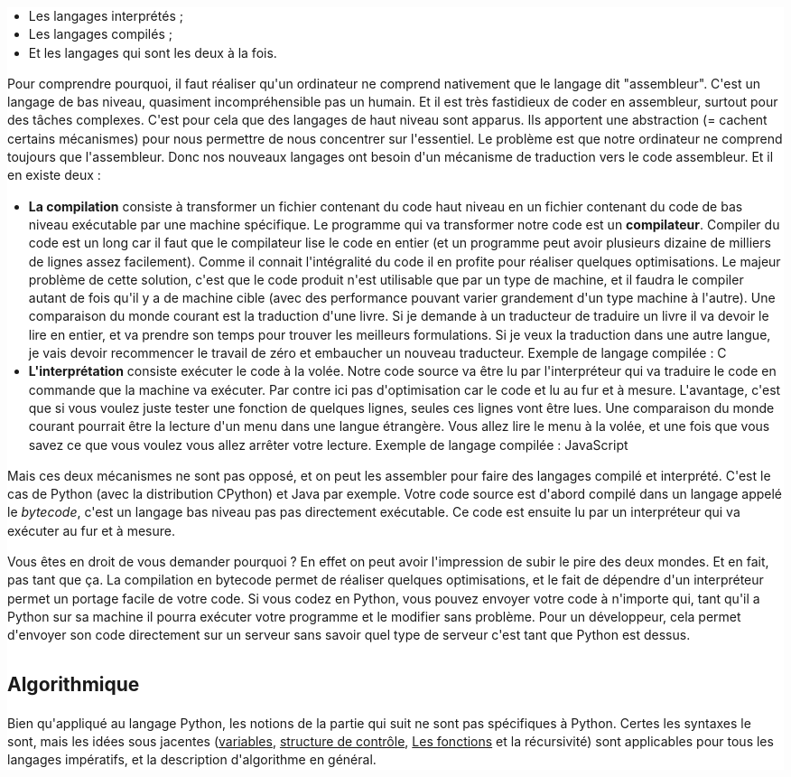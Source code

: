 - Les langages interprétés ;
- Les langages compilés ;
- Et les langages qui sont les deux à la fois.

Pour comprendre pourquoi, il faut réaliser qu'un ordinateur ne comprend nativement que le langage dit "assembleur". C'est un langage de bas niveau, quasiment incompréhensible pas un humain. Et il est très fastidieux de coder en assembleur, surtout pour des tâches complexes. C'est pour cela que des langages de haut niveau sont apparus. Ils apportent une abstraction (= cachent certains mécanismes) pour nous permettre de nous concentrer sur l'essentiel. Le problème est que notre ordinateur ne comprend toujours que l'assembleur. Donc nos nouveaux langages ont besoin d'un mécanisme de traduction vers le code assembleur. Et il en existe deux :

- **La compilation** consiste à transformer un fichier contenant du code haut niveau en un fichier contenant du code de bas niveau exécutable par une machine spécifique. Le programme qui va transformer notre code est un **compilateur**. Compiler du code est un long car il faut que le compilateur lise le code en entier (et un programme peut avoir plusieurs dizaine de milliers de lignes assez facilement). Comme il connait l'intégralité du code il en profite pour réaliser quelques optimisations. Le majeur problème de cette solution, c'est que le code produit n'est utilisable que par un type de machine, et il faudra le compiler autant de fois qu'il y a de machine cible (avec des performance pouvant varier grandement d'un type machine à l'autre). 
  Une comparaison du monde courant est la traduction d'une livre. Si je demande à un traducteur de traduire un livre il va devoir le lire en entier, et va prendre son temps pour trouver les meilleurs formulations. Si je veux la traduction dans une autre langue, je vais devoir recommencer le travail de zéro et embaucher un nouveau traducteur.
  Exemple de langage compilée : C
- **L'interprétation** consiste exécuter le code à la volée. Notre code source va être lu par l'interpréteur qui va traduire le code en commande que la machine va exécuter. Par contre ici pas d'optimisation car le code et lu au fur et à mesure. L'avantage, c'est que si vous voulez juste tester une fonction de quelques lignes, seules ces lignes vont être lues.
  Une comparaison du monde courant pourrait être la lecture d'un menu dans une langue étrangère. Vous allez lire le menu à la volée, et une fois que vous savez ce que vous voulez vous allez arrêter votre lecture.
  Exemple de langage compilée : JavaScript

Mais ces deux mécanismes ne sont pas opposé, et on peut les assembler pour faire des langages compilé et interprété. C'est le cas de Python (avec la distribution CPython) et Java par exemple. Votre code source est d'abord compilé dans un langage appelé le *bytecode*, c'est un langage bas niveau pas pas directement exécutable. Ce code est ensuite lu par un interpréteur qui va exécuter au fur et à mesure.

Vous êtes en droit de vous demander pourquoi ? En effet on peut avoir l'impression de subir le pire des deux mondes. Et en fait, pas tant que ça. La compilation en bytecode permet de réaliser quelques optimisations, et le fait de dépendre d'un interpréteur permet un portage facile de votre code. Si vous codez en Python, vous pouvez envoyer votre code à n'importe qui, tant qu'il a Python sur sa machine il pourra exécuter votre programme et le modifier sans problème. Pour un développeur, cela permet d'envoyer son code directement sur un serveur sans savoir quel type de serveur c'est tant que Python est dessus.



## Algorithmique

Bien qu'appliqué au langage Python, les notions de la partie qui suit ne sont pas spécifiques à Python. Certes les syntaxes le sont, mais les idées sous jacentes ([variables](#Les-variables), [structure de contrôle](#Les-structures-de-contrôle-du-flux), [Les fonctions](#Les-fonctions) et la récursivité) sont applicables pour tous les langages impératifs, et la description d'algorithme en général.
